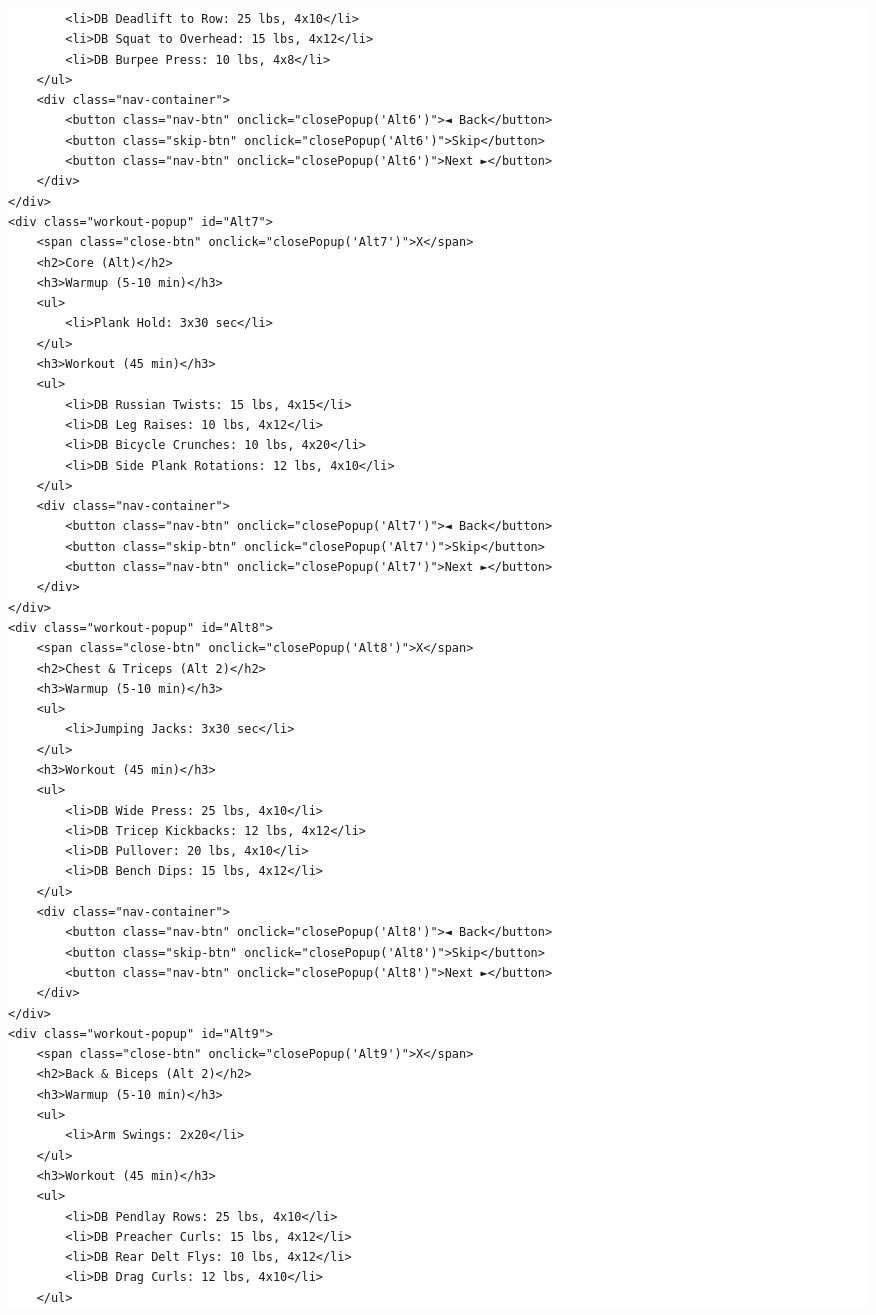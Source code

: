             <li>DB Deadlift to Row: 25 lbs, 4x10</li>
            <li>DB Squat to Overhead: 15 lbs, 4x12</li>
            <li>DB Burpee Press: 10 lbs, 4x8</li>
        </ul>
        <div class="nav-container">
            <button class="nav-btn" onclick="closePopup('Alt6')">◄ Back</button>
            <button class="skip-btn" onclick="closePopup('Alt6')">Skip</button>
            <button class="nav-btn" onclick="closePopup('Alt6')">Next ►</button>
        </div>
    </div>
    <div class="workout-popup" id="Alt7">
        <span class="close-btn" onclick="closePopup('Alt7')">X</span>
        <h2>Core (Alt)</h2>
        <h3>Warmup (5-10 min)</h3>
        <ul>
            <li>Plank Hold: 3x30 sec</li>
        </ul>
        <h3>Workout (45 min)</h3>
        <ul>
            <li>DB Russian Twists: 15 lbs, 4x15</li>
            <li>DB Leg Raises: 10 lbs, 4x12</li>
            <li>DB Bicycle Crunches: 10 lbs, 4x20</li>
            <li>DB Side Plank Rotations: 12 lbs, 4x10</li>
        </ul>
        <div class="nav-container">
            <button class="nav-btn" onclick="closePopup('Alt7')">◄ Back</button>
            <button class="skip-btn" onclick="closePopup('Alt7')">Skip</button>
            <button class="nav-btn" onclick="closePopup('Alt7')">Next ►</button>
        </div>
    </div>
    <div class="workout-popup" id="Alt8">
        <span class="close-btn" onclick="closePopup('Alt8')">X</span>
        <h2>Chest & Triceps (Alt 2)</h2>
        <h3>Warmup (5-10 min)</h3>
        <ul>
            <li>Jumping Jacks: 3x30 sec</li>
        </ul>
        <h3>Workout (45 min)</h3>
        <ul>
            <li>DB Wide Press: 25 lbs, 4x10</li>
            <li>DB Tricep Kickbacks: 12 lbs, 4x12</li>
            <li>DB Pullover: 20 lbs, 4x10</li>
            <li>DB Bench Dips: 15 lbs, 4x12</li>
        </ul>
        <div class="nav-container">
            <button class="nav-btn" onclick="closePopup('Alt8')">◄ Back</button>
            <button class="skip-btn" onclick="closePopup('Alt8')">Skip</button>
            <button class="nav-btn" onclick="closePopup('Alt8')">Next ►</button>
        </div>
    </div>
    <div class="workout-popup" id="Alt9">
        <span class="close-btn" onclick="closePopup('Alt9')">X</span>
        <h2>Back & Biceps (Alt 2)</h2>
        <h3>Warmup (5-10 min)</h3>
        <ul>
            <li>Arm Swings: 2x20</li>
        </ul>
        <h3>Workout (45 min)</h3>
        <ul>
            <li>DB Pendlay Rows: 25 lbs, 4x10</li>
            <li>DB Preacher Curls: 15 lbs, 4x12</li>
            <li>DB Rear Delt Flys: 10 lbs, 4x12</li>
            <li>DB Drag Curls: 12 lbs, 4x10</li>
        </ul>